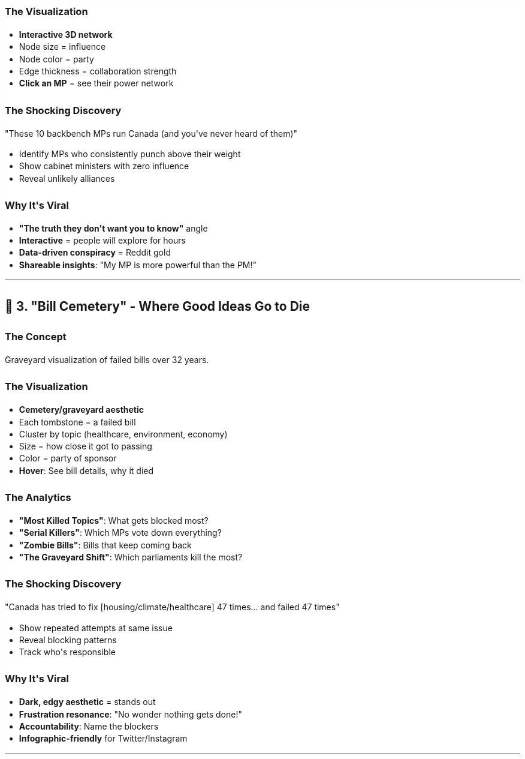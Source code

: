 ### The Visualization
- **Interactive 3D network**
- Node size = influence
- Node color = party
- Edge thickness = collaboration strength
- **Click an MP** = see their power network

### The Shocking Discovery
"These 10 backbench MPs run Canada (and you've never heard of them)"
- Identify MPs who consistently punch above their weight
- Show cabinet ministers with zero influence
- Reveal unlikely alliances

### Why It's Viral
- **"The truth they don't want you to know"** angle
- **Interactive** = people will explore for hours
- **Data-driven conspiracy** = Reddit gold
- **Shareable insights**: "My MP is more powerful than the PM!"

---

## 🌊 **3. "Bill Cemetery" - Where Good Ideas Go to Die**

### The Concept
Graveyard visualization of failed bills over 32 years.

### The Visualization
- **Cemetery/graveyard aesthetic**
- Each tombstone = a failed bill
- Cluster by topic (healthcare, environment, economy)
- Size = how close it got to passing
- Color = party of sponsor
- **Hover**: See bill details, why it died

### The Analytics
- **"Most Killed Topics"**: What gets blocked most?
- **"Serial Killers"**: Which MPs vote down everything?
- **"Zombie Bills"**: Bills that keep coming back
- **"The Graveyard Shift"**: Which parliaments kill the most?

### The Shocking Discovery
"Canada has tried to fix [housing/climate/healthcare] 47 times... and failed 47 times"
- Show repeated attempts at same issue
- Reveal blocking patterns
- Track who's responsible

### Why It's Viral
- **Dark, edgy aesthetic** = stands out
- **Frustration resonance**: "No wonder nothing gets done!"
- **Accountability**: Name the blockers
- **Infographic-friendly** for Twitter/Instagram

---